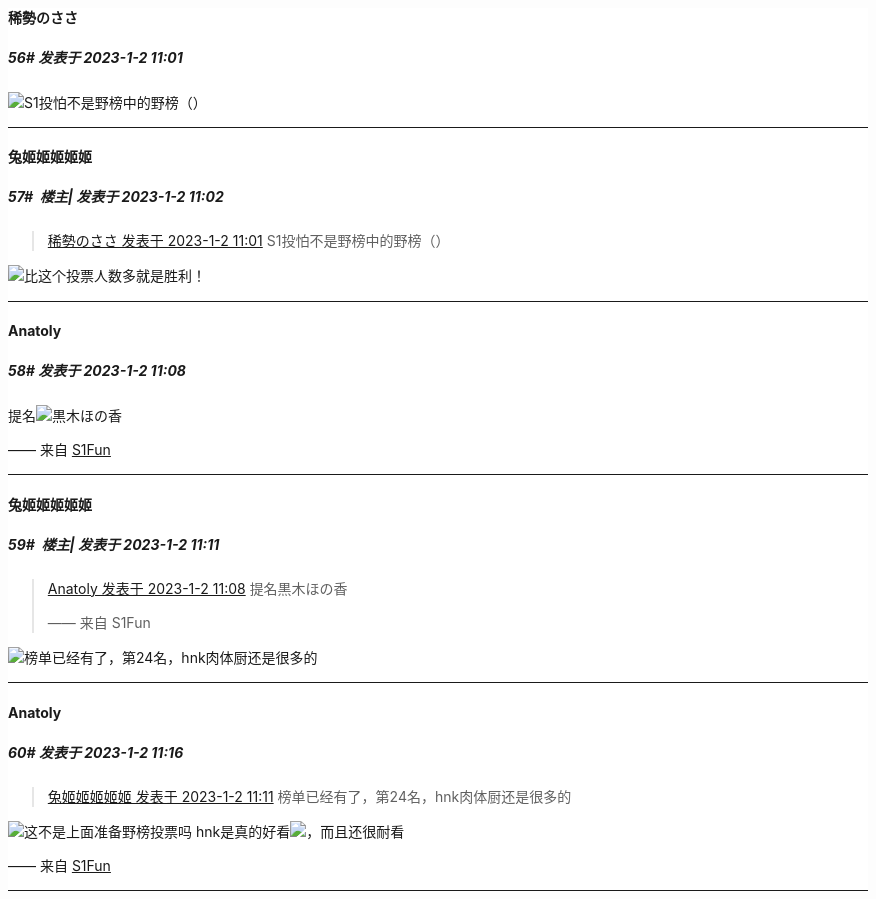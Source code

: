 ####  稀勢のささ  
##### 56#       发表于 2023-1-2 11:01

<img src="https://static.saraba1st.com/image/smiley/face2017/067.png" referrerpolicy="no-referrer">S1投怕不是野榜中的野榜（）

*****

####  兔姬姬姬姬姬  
##### 57#         楼主| 发表于 2023-1-2 11:02

<blockquote><a href="httphttps://bbs.saraba1st.com/2b/forum.php?mod=redirect&amp;goto=findpost&amp;pid=59171473&amp;ptid=2112923" target="_blank">稀勢のささ 发表于 2023-1-2 11:01</a>
S1投怕不是野榜中的野榜（）</blockquote>
<img src="https://static.saraba1st.com/image/smiley/face2017/065.png" referrerpolicy="no-referrer">比这个投票人数多就是胜利！

*****

####  Anatoly  
##### 58#       发表于 2023-1-2 11:08

提名<img src="https://static.saraba1st.com/image/smiley/face2017/009.gif" referrerpolicy="no-referrer">黒木ほの香

—— 来自 [S1Fun](https://s1fun.koalcat.com)

*****

####  兔姬姬姬姬姬  
##### 59#         楼主| 发表于 2023-1-2 11:11

<blockquote><a href="httphttps://bbs.saraba1st.com/2b/forum.php?mod=redirect&amp;goto=findpost&amp;pid=59171513&amp;ptid=2112923" target="_blank">Anatoly 发表于 2023-1-2 11:08</a>
提名黒木ほの香

—— 来自 S1Fun</blockquote>
<img src="https://static.saraba1st.com/image/smiley/face2017/044.png" referrerpolicy="no-referrer">榜单已经有了，第24名，hnk肉体厨还是很多的

*****

####  Anatoly  
##### 60#       发表于 2023-1-2 11:16

<blockquote><a href="httphttps://bbs.saraba1st.com/2b/forum.php?mod=redirect&amp;goto=findpost&amp;pid=59171538&amp;ptid=2112923" target="_blank">兔姬姬姬姬姬 发表于 2023-1-2 11:11</a>
榜单已经有了，第24名，hnk肉体厨还是很多的</blockquote>
<img src="https://static.saraba1st.com/image/smiley/face2017/068.png" referrerpolicy="no-referrer">这不是上面准备野榜投票吗
hnk是真的好看<img src="https://static.saraba1st.com/image/smiley/face2017/034.png" referrerpolicy="no-referrer">，而且还很耐看

—— 来自 [S1Fun](https://s1fun.koalcat.com)



*****
